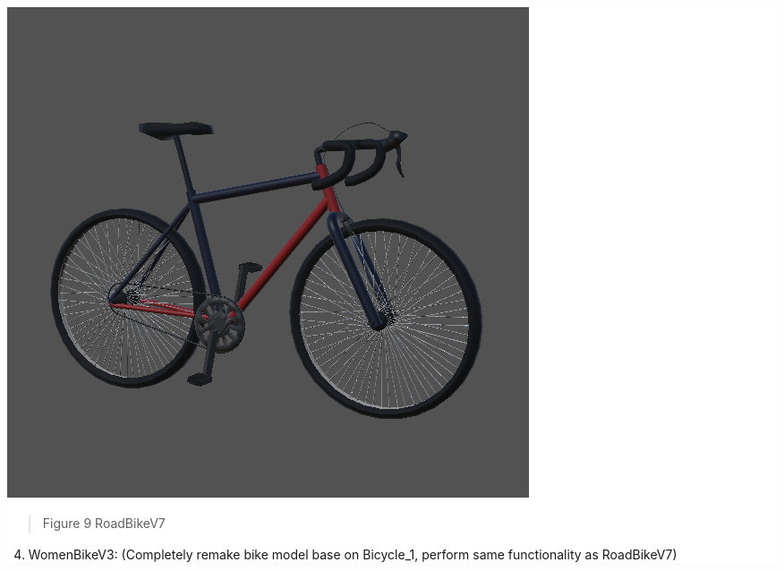 ![Road-Bike](img/Road-Bike.png)
>Figure 9 RoadBikeV7

4. WomenBikeV3: (Completely remake bike model base on Bicycle_1, perform same functionality as RoadBikeV7)
